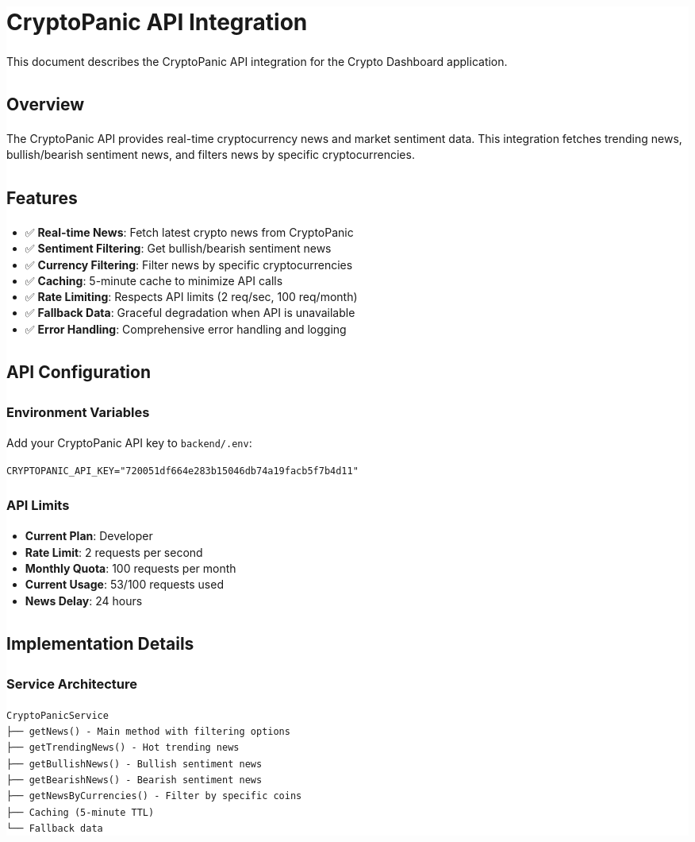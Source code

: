 # CryptoPanic API Integration

This document describes the CryptoPanic API integration for the Crypto Dashboard application.

## Overview

The CryptoPanic API provides real-time cryptocurrency news and market sentiment data. This integration fetches trending news, bullish/bearish sentiment news, and filters news by specific cryptocurrencies.

## Features

- ✅ **Real-time News**: Fetch latest crypto news from CryptoPanic
- ✅ **Sentiment Filtering**: Get bullish/bearish sentiment news
- ✅ **Currency Filtering**: Filter news by specific cryptocurrencies
- ✅ **Caching**: 5-minute cache to minimize API calls
- ✅ **Rate Limiting**: Respects API limits (2 req/sec, 100 req/month)
- ✅ **Fallback Data**: Graceful degradation when API is unavailable
- ✅ **Error Handling**: Comprehensive error handling and logging

## API Configuration

### Environment Variables

Add your CryptoPanic API key to `backend/.env`:

```env
CRYPTOPANIC_API_KEY="720051df664e283b15046db74a19facb5f7b4d11"
```

### API Limits

- **Current Plan**: Developer
- **Rate Limit**: 2 requests per second
- **Monthly Quota**: 100 requests per month
- **Current Usage**: 53/100 requests used
- **News Delay**: 24 hours

## Implementation Details

### Service Architecture

```
CryptoPanicService
├── getNews() - Main method with filtering options
├── getTrendingNews() - Hot trending news
├── getBullishNews() - Bullish sentiment news
├── getBearishNews() - Bearish sentiment news
├── getNewsByCurrencies() - Filter by specific coins
├── Caching (5-minute TTL)
└── Fallback data
```
